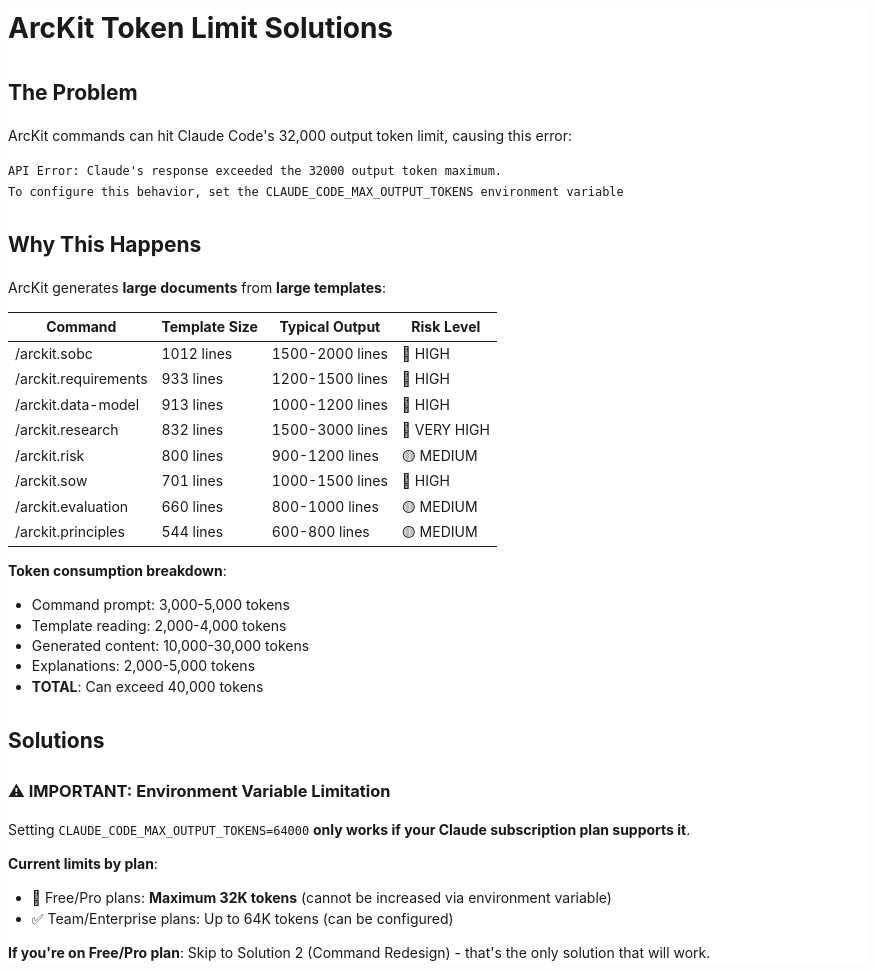 # ArcKit Token Limit Solutions

## The Problem

ArcKit commands can hit Claude Code's 32,000 output token limit, causing this error:

```
API Error: Claude's response exceeded the 32000 output token maximum.
To configure this behavior, set the CLAUDE_CODE_MAX_OUTPUT_TOKENS environment variable
```

## Why This Happens

ArcKit generates **large documents** from **large templates**:

| Command | Template Size | Typical Output | Risk Level |
|---------|---------------|----------------|------------|
| /arckit.sobc | 1012 lines | 1500-2000 lines | 🔴 HIGH |
| /arckit.requirements | 933 lines | 1200-1500 lines | 🔴 HIGH |
| /arckit.data-model | 913 lines | 1000-1200 lines | 🔴 HIGH |
| /arckit.research | 832 lines | 1500-3000 lines | 🔴 VERY HIGH |
| /arckit.risk | 800 lines | 900-1200 lines | 🟡 MEDIUM |
| /arckit.sow | 701 lines | 1000-1500 lines | 🔴 HIGH |
| /arckit.evaluation | 660 lines | 800-1000 lines | 🟡 MEDIUM |
| /arckit.principles | 544 lines | 600-800 lines | 🟡 MEDIUM |

**Token consumption breakdown**:
- Command prompt: 3,000-5,000 tokens
- Template reading: 2,000-4,000 tokens
- Generated content: 10,000-30,000 tokens
- Explanations: 2,000-5,000 tokens
- **TOTAL**: Can exceed 40,000 tokens

## Solutions

### ⚠️ IMPORTANT: Environment Variable Limitation

Setting `CLAUDE_CODE_MAX_OUTPUT_TOKENS=64000` **only works if your Claude subscription plan supports it**.

**Current limits by plan**:
- 🔴 Free/Pro plans: **Maximum 32K tokens** (cannot be increased via environment variable)
- ✅ Team/Enterprise plans: Up to 64K tokens (can be configured)

**If you're on Free/Pro plan**: Skip to Solution 2 (Command Redesign) - that's the only solution that will work.

